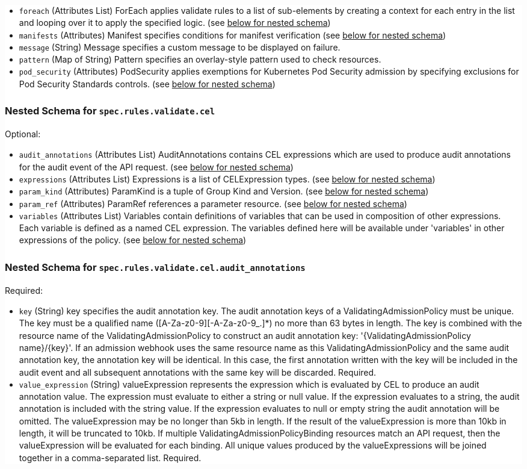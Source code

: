 - `foreach` (Attributes List) ForEach applies validate rules to a list of sub-elements by creating a context for each entry in the list and looping over it to apply the specified logic. (see [below for nested schema](#nestedatt--spec--rules--validate--foreach))
- `manifests` (Attributes) Manifest specifies conditions for manifest verification (see [below for nested schema](#nestedatt--spec--rules--validate--manifests))
- `message` (String) Message specifies a custom message to be displayed on failure.
- `pattern` (Map of String) Pattern specifies an overlay-style pattern used to check resources.
- `pod_security` (Attributes) PodSecurity applies exemptions for Kubernetes Pod Security admission by specifying exclusions for Pod Security Standards controls. (see [below for nested schema](#nestedatt--spec--rules--validate--pod_security))

<a id="nestedatt--spec--rules--validate--cel"></a>
### Nested Schema for `spec.rules.validate.cel`

Optional:

- `audit_annotations` (Attributes List) AuditAnnotations contains CEL expressions which are used to produce audit annotations for the audit event of the API request. (see [below for nested schema](#nestedatt--spec--rules--validate--cel--audit_annotations))
- `expressions` (Attributes List) Expressions is a list of CELExpression types. (see [below for nested schema](#nestedatt--spec--rules--validate--cel--expressions))
- `param_kind` (Attributes) ParamKind is a tuple of Group Kind and Version. (see [below for nested schema](#nestedatt--spec--rules--validate--cel--param_kind))
- `param_ref` (Attributes) ParamRef references a parameter resource. (see [below for nested schema](#nestedatt--spec--rules--validate--cel--param_ref))
- `variables` (Attributes List) Variables contain definitions of variables that can be used in composition of other expressions. Each variable is defined as a named CEL expression. The variables defined here will be available under 'variables' in other expressions of the policy. (see [below for nested schema](#nestedatt--spec--rules--validate--cel--variables))

<a id="nestedatt--spec--rules--validate--cel--audit_annotations"></a>
### Nested Schema for `spec.rules.validate.cel.audit_annotations`

Required:

- `key` (String) key specifies the audit annotation key. The audit annotation keys of a ValidatingAdmissionPolicy must be unique. The key must be a qualified name ([A-Za-z0-9][-A-Za-z0-9_.]*) no more than 63 bytes in length. The key is combined with the resource name of the ValidatingAdmissionPolicy to construct an audit annotation key: '{ValidatingAdmissionPolicy name}/{key}'. If an admission webhook uses the same resource name as this ValidatingAdmissionPolicy and the same audit annotation key, the annotation key will be identical. In this case, the first annotation written with the key will be included in the audit event and all subsequent annotations with the same key will be discarded. Required.
- `value_expression` (String) valueExpression represents the expression which is evaluated by CEL to produce an audit annotation value. The expression must evaluate to either a string or null value. If the expression evaluates to a string, the audit annotation is included with the string value. If the expression evaluates to null or empty string the audit annotation will be omitted. The valueExpression may be no longer than 5kb in length. If the result of the valueExpression is more than 10kb in length, it will be truncated to 10kb. If multiple ValidatingAdmissionPolicyBinding resources match an API request, then the valueExpression will be evaluated for each binding. All unique values produced by the valueExpressions will be joined together in a comma-separated list. Required.
